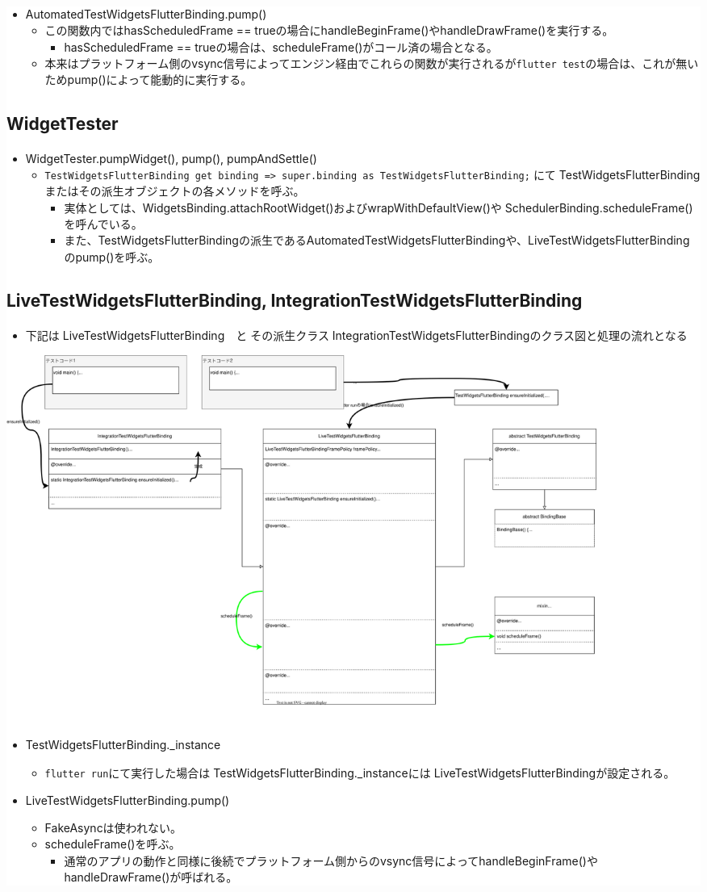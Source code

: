 * AutomatedTestWidgetsFlutterBinding.pump()
    * この関数内ではhasScheduledFrame == trueの場合にhandleBeginFrame()やhandleDrawFrame()を実行する。
        * hasScheduledFrame == trueの場合は、scheduleFrame()がコール済の場合となる。
    * 本来はプラットフォーム側のvsync信号によってエンジン経由でこれらの関数が実行されるが`flutter test`の場合は、これが無いためpump()によって能動的に実行する。


## WidgetTester
* WidgetTester.pumpWidget(), pump(), pumpAndSettle()
    * `TestWidgetsFlutterBinding get binding => super.binding as TestWidgetsFlutterBinding;` にて TestWidgetsFlutterBindingまたはその派生オブジェクトの各メソッドを呼ぶ。
        * 実体としては、WidgetsBinding.attachRootWidget()およびwrapWithDefaultView()や SchedulerBinding.scheduleFrame()を呼んでいる。
        * また、TestWidgetsFlutterBindingの派生であるAutomatedTestWidgetsFlutterBindingや、LiveTestWidgetsFlutterBinding のpump()を呼ぶ。
## LiveTestWidgetsFlutterBinding, IntegrationTestWidgetsFlutterBinding
* 下記は LiveTestWidgetsFlutterBinding　と その派生クラス IntegrationTestWidgetsFlutterBindingのクラス図と処理の流れとなる

<img src="./svg/flutter_test/flutter_live_test_widgets.svg" width="85%"><br/><br/>  

* TestWidgetsFlutterBinding._instance
    * `flutter run`にて実行した場合は TestWidgetsFlutterBinding._instanceには LiveTestWidgetsFlutterBindingが設定される。

* LiveTestWidgetsFlutterBinding.pump()
    * FakeAsyncは使われない。
    * scheduleFrame()を呼ぶ。
        * 通常のアプリの動作と同様に後続でプラットフォーム側からのvsync信号によってhandleBeginFrame()やhandleDrawFrame()が呼ばれる。
